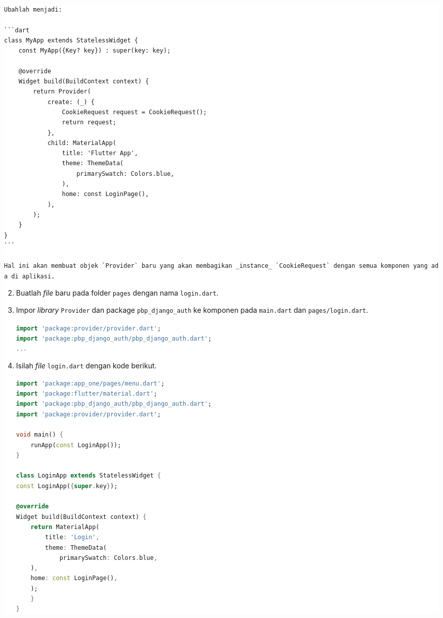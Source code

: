     Ubahlah menjadi:

    ```dart
    class MyApp extends StatelessWidget {
        const MyApp({Key? key}) : super(key: key);

        @override
        Widget build(BuildContext context) {
            return Provider(
                create: (_) {
                    CookieRequest request = CookieRequest();
                    return request;
                },
                child: MaterialApp(
                    title: 'Flutter App',
                    theme: ThemeData(
                        primarySwatch: Colors.blue,
                    ),
                    home: const LoginPage(),
                ),
            );
        }
    }
    ```

    Hal ini akan membuat objek `Provider` baru yang akan membagikan _instance_ `CookieRequest` dengan semua komponen yang ada di aplikasi.

2. Buatlah _file_ baru pada folder `pages` dengan nama `login.dart`.

3. Impor _library_ `Provider` dan package `pbp_django_auth` ke komponen pada `main.dart` dan `pages/login.dart`.

    ```dart
    import 'package:provider/provider.dart';
    import 'package:pbp_django_auth/pbp_django_auth.dart';
    ...
    ```

4. Isilah _file_ `login.dart` dengan kode berikut.

    ```dart
    import 'package:app_one/pages/menu.dart';
    import 'package:flutter/material.dart';
    import 'package:pbp_django_auth/pbp_django_auth.dart';
    import 'package:provider/provider.dart';

    void main() {
        runApp(const LoginApp());
    }

    class LoginApp extends StatelessWidget {
    const LoginApp({super.key});

    @override
    Widget build(BuildContext context) {
        return MaterialApp(
            title: 'Login',
            theme: ThemeData(
                primarySwatch: Colors.blue,
        ),
        home: const LoginPage(),
        );
        }
    }
